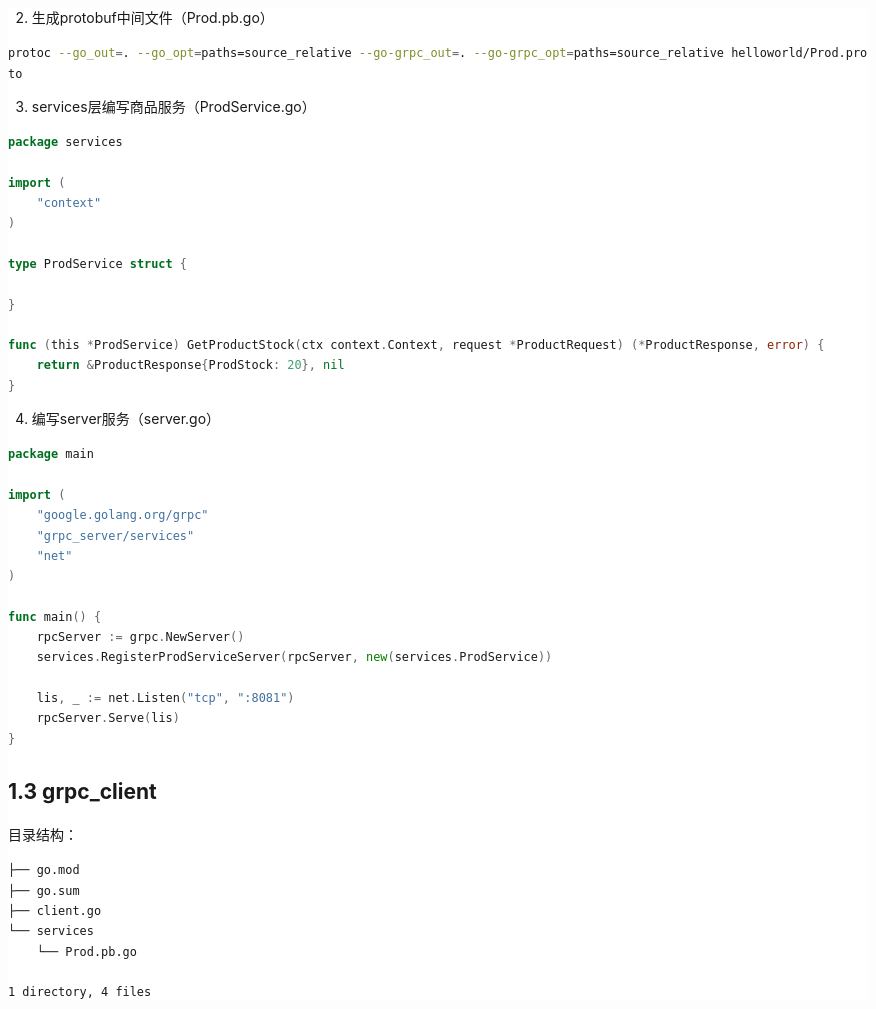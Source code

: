 2. 生成protobuf中间文件（Prod.pb.go）

```bash
protoc --go_out=. --go_opt=paths=source_relative --go-grpc_out=. --go-grpc_opt=paths=source_relative helloworld/Prod.proto
```

3. services层编写商品服务（ProdService.go）

```go
package services

import (
	"context"
)

type ProdService struct {

}

func (this *ProdService) GetProductStock(ctx context.Context, request *ProductRequest) (*ProductResponse, error) {
	return &ProductResponse{ProdStock: 20}, nil
}
```

4. 编写server服务（server.go）

```go
package main

import (
	"google.golang.org/grpc"
	"grpc_server/services"
	"net"
)

func main() {
	rpcServer := grpc.NewServer()
	services.RegisterProdServiceServer(rpcServer, new(services.ProdService))

	lis, _ := net.Listen("tcp", ":8081")
	rpcServer.Serve(lis)
}
```

## 1.3 grpc_client

目录结构：

```bash
├── go.mod
├── go.sum
├── client.go
└── services
    └── Prod.pb.go

1 directory, 4 files
```
